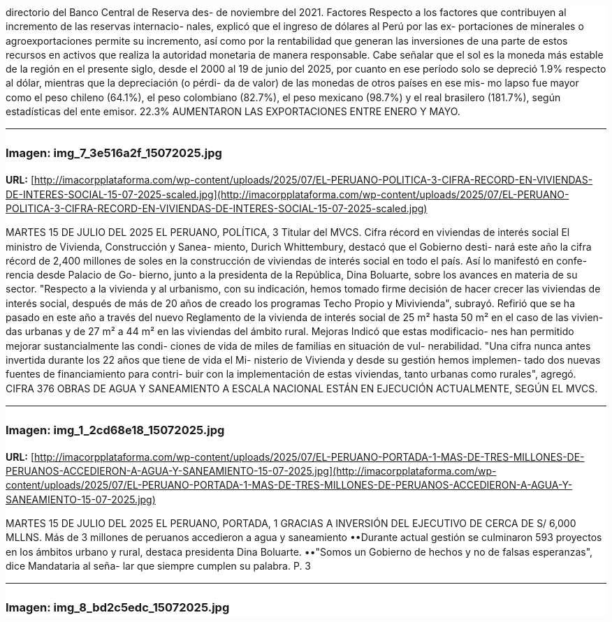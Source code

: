 directorio del Banco Central de Reserva des- de noviembre del 2021. Factores Respecto a los factores que contribuyen al incremento de las reservas internacio- nales, explicó que el ingreso de dólares al Perú por las ex- portaciones de minerales o agroexportaciones permite su incremento, así como por la rentabilidad que generan las inversiones de una parte de estos recursos en activos que realiza la autoridad monetaria de manera responsable. Cabe señalar que el sol es la moneda más estable de la región en el presente siglo, desde el 2000 al 19 de junio del 2025, por cuanto en ese período solo se depreció 1.9% respecto al dólar, mientras que la depreciación (o pérdi- da de valor) de las monedas de otros países en ese mis- mo lapso fue mayor como el peso chileno (64.1%), el peso colombiano (82.7%), el peso mexicano (98.7%) y el real brasilero (181.7%), según estadísticas del ente emisor. 22.3% AUMENTARON LAS EXPORTACIONES ENTRE ENERO Y MAYO.

---

### Imagen: img_7_3e516a2f_15072025.jpg

**URL:** [http://imacorpplataforma.com/wp-content/uploads/2025/07/EL-PERUANO-POLITICA-3-CIFRA-RECORD-EN-VIVIENDAS-DE-INTERES-SOCIAL-15-07-2025-scaled.jpg](http://imacorpplataforma.com/wp-content/uploads/2025/07/EL-PERUANO-POLITICA-3-CIFRA-RECORD-EN-VIVIENDAS-DE-INTERES-SOCIAL-15-07-2025-scaled.jpg)

MARTES 15 DE JULIO DEL 2025 EL PERUANO, POLÍTICA, 3 Titular del MVCS. Cifra récord en viviendas de interés social El ministro de Vivienda, Construcción y Sanea- miento, Durich Whittembury, destacó que el Gobierno desti- nará este año la cifra récord de 2,400 millones de soles en la construcción de viviendas de interés social en todo el país. Así lo manifestó en confe- rencia desde Palacio de Go- bierno, junto a la presidenta de la República, Dina Boluarte, sobre los avances en materia de su sector. "Respecto a la vivienda y al urbanismo, con su indicación, hemos tomado firme decisión de hacer crecer las viviendas de interés social, después de más de 20 años de creado los programas Techo Propio y Mivivienda", subrayó. Refirió que se ha pasado en este año a través del nuevo Reglamento de la vivienda de interés social de 25 m² hasta 50 m² en el caso de las vivien- das urbanas y de 27 m² a 44 m² en las viviendas del ámbito rural. Mejoras Indicó que estas modificacio- nes han permitido mejorar sustancialmente las condi- ciones de vida de miles de familias en situación de vul- nerabilidad. "Una cifra nunca antes invertida durante los 22 años que tiene de vida el Mi- nisterio de Vivienda y desde su gestión hemos implemen- tado dos nuevas fuentes de financiamiento para contri- buir con la implementación de estas viviendas, tanto urbanas como rurales", agregó. CIFRA 376 OBRAS DE AGUA Y SANEAMIENTO A ESCALA NACIONAL ESTÁN EN EJECUCIÓN ACTUALMENTE, SEGÚN EL MVCS.

---

### Imagen: img_1_2cd68e18_15072025.jpg

**URL:** [http://imacorpplataforma.com/wp-content/uploads/2025/07/EL-PERUANO-PORTADA-1-MAS-DE-TRES-MILLONES-DE-PERUANOS-ACCEDIERON-A-AGUA-Y-SANEAMIENTO-15-07-2025.jpg](http://imacorpplataforma.com/wp-content/uploads/2025/07/EL-PERUANO-PORTADA-1-MAS-DE-TRES-MILLONES-DE-PERUANOS-ACCEDIERON-A-AGUA-Y-SANEAMIENTO-15-07-2025.jpg)

MARTES 15 DE JULIO DEL 2025 EL PERUANO, PORTADA, 1 GRACIAS A INVERSIÓN DEL EJECUTIVO DE CERCA DE S/ 6,000 MLLNS. Más de 3 millones de peruanos accedieron a agua y saneamiento ••Durante actual gestión se culminaron 593 proyectos en los ámbitos urbano y rural, destaca presidenta Dina Boluarte. ••"Somos un Gobierno de hechos y no de falsas esperanzas", dice Mandataria al seña- lar que siempre cumplen su palabra. P. 3

---

### Imagen: img_8_bd2c5edc_15072025.jpg
